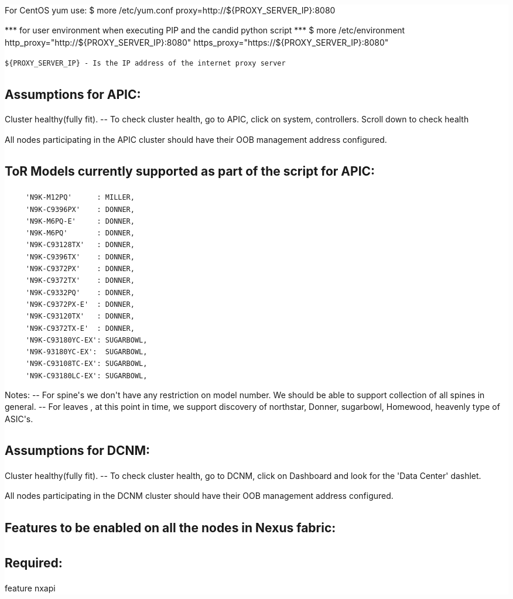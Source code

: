    For CentOS yum use:
   $ more /etc/yum.conf
   proxy=http://${PROXY_SERVER_IP}:8080

   *** for user environment when executing PIP and the candid python script ***
   $ more /etc/environment
       http_proxy="http://${PROXY_SERVER_IP}:8080"
       https_proxy="https://${PROXY_SERVER_IP}:8080"

    ${PROXY_SERVER_IP} - Is the IP address of the internet proxy server

Assumptions for APIC:
--------------------
Cluster healthy(fully fit).
   -- To check cluster health, go to APIC, click on system, controllers. Scroll down to check health
   
All nodes participating in the APIC cluster should have their OOB management address configured.

ToR Models currently supported as part of the script for APIC:
-------------------------------------------------------------

         'N9K-M12PQ'      : MILLER,
         'N9K-C9396PX'    : DONNER,
         'N9K-M6PQ-E'     : DONNER,
         'N9K-M6PQ'       : DONNER,
         'N9K-C93128TX'   : DONNER,
         'N9K-C9396TX'    : DONNER,
         'N9K-C9372PX'    : DONNER,
         'N9K-C9372TX'    : DONNER,
         'N9K-C9332PQ'    : DONNER,
         'N9K-C9372PX-E'  : DONNER,
         'N9K-C93120TX'   : DONNER,
         'N9K-C9372TX-E'  : DONNER,
         'N9K-C93180YC-EX': SUGARBOWL,
         'N9K-93180YC-EX':  SUGARBOWL,
         'N9K-C93108TC-EX': SUGARBOWL,
         'N9K-C93180LC-EX': SUGARBOWL,

Notes: 
-- For spine's we don't have any restriction on model number. We should be able to support collection of all spines in general.
-- For leaves , at this point in time, we support discovery of northstar, Donner, sugarbowl, Homewood, heavenly type of ASIC's.


Assumptions for DCNM:
--------------------
Cluster healthy(fully fit).
   -- To check cluster health, go to DCNM, click on Dashboard and look for the 'Data Center' dashlet.
   
All nodes participating in the DCNM cluster should have their OOB management address configured.

Features to be enabled on all the nodes in Nexus fabric:
-------------------------------------------------------
Required:
--------
feature nxapi

